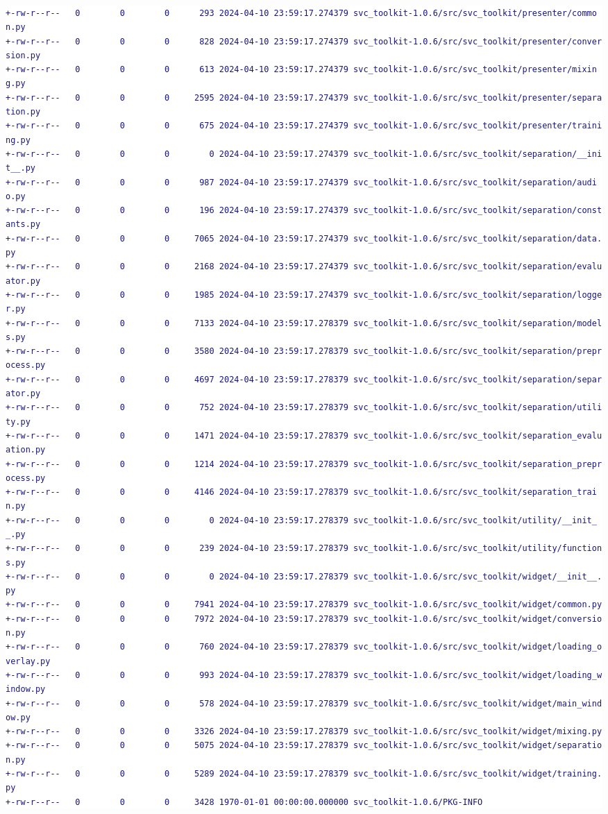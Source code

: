 ```diff
+-rw-r--r--   0        0        0      293 2024-04-10 23:59:17.274379 svc_toolkit-1.0.6/src/svc_toolkit/presenter/common.py
+-rw-r--r--   0        0        0      828 2024-04-10 23:59:17.274379 svc_toolkit-1.0.6/src/svc_toolkit/presenter/conversion.py
+-rw-r--r--   0        0        0      613 2024-04-10 23:59:17.274379 svc_toolkit-1.0.6/src/svc_toolkit/presenter/mixing.py
+-rw-r--r--   0        0        0     2595 2024-04-10 23:59:17.274379 svc_toolkit-1.0.6/src/svc_toolkit/presenter/separation.py
+-rw-r--r--   0        0        0      675 2024-04-10 23:59:17.274379 svc_toolkit-1.0.6/src/svc_toolkit/presenter/training.py
+-rw-r--r--   0        0        0        0 2024-04-10 23:59:17.274379 svc_toolkit-1.0.6/src/svc_toolkit/separation/__init__.py
+-rw-r--r--   0        0        0      987 2024-04-10 23:59:17.274379 svc_toolkit-1.0.6/src/svc_toolkit/separation/audio.py
+-rw-r--r--   0        0        0      196 2024-04-10 23:59:17.274379 svc_toolkit-1.0.6/src/svc_toolkit/separation/constants.py
+-rw-r--r--   0        0        0     7065 2024-04-10 23:59:17.274379 svc_toolkit-1.0.6/src/svc_toolkit/separation/data.py
+-rw-r--r--   0        0        0     2168 2024-04-10 23:59:17.274379 svc_toolkit-1.0.6/src/svc_toolkit/separation/evaluator.py
+-rw-r--r--   0        0        0     1985 2024-04-10 23:59:17.274379 svc_toolkit-1.0.6/src/svc_toolkit/separation/logger.py
+-rw-r--r--   0        0        0     7133 2024-04-10 23:59:17.278379 svc_toolkit-1.0.6/src/svc_toolkit/separation/models.py
+-rw-r--r--   0        0        0     3580 2024-04-10 23:59:17.278379 svc_toolkit-1.0.6/src/svc_toolkit/separation/preprocess.py
+-rw-r--r--   0        0        0     4697 2024-04-10 23:59:17.278379 svc_toolkit-1.0.6/src/svc_toolkit/separation/separator.py
+-rw-r--r--   0        0        0      752 2024-04-10 23:59:17.278379 svc_toolkit-1.0.6/src/svc_toolkit/separation/utility.py
+-rw-r--r--   0        0        0     1471 2024-04-10 23:59:17.278379 svc_toolkit-1.0.6/src/svc_toolkit/separation_evaluation.py
+-rw-r--r--   0        0        0     1214 2024-04-10 23:59:17.278379 svc_toolkit-1.0.6/src/svc_toolkit/separation_preprocess.py
+-rw-r--r--   0        0        0     4146 2024-04-10 23:59:17.278379 svc_toolkit-1.0.6/src/svc_toolkit/separation_train.py
+-rw-r--r--   0        0        0        0 2024-04-10 23:59:17.278379 svc_toolkit-1.0.6/src/svc_toolkit/utility/__init__.py
+-rw-r--r--   0        0        0      239 2024-04-10 23:59:17.278379 svc_toolkit-1.0.6/src/svc_toolkit/utility/functions.py
+-rw-r--r--   0        0        0        0 2024-04-10 23:59:17.278379 svc_toolkit-1.0.6/src/svc_toolkit/widget/__init__.py
+-rw-r--r--   0        0        0     7941 2024-04-10 23:59:17.278379 svc_toolkit-1.0.6/src/svc_toolkit/widget/common.py
+-rw-r--r--   0        0        0     7972 2024-04-10 23:59:17.278379 svc_toolkit-1.0.6/src/svc_toolkit/widget/conversion.py
+-rw-r--r--   0        0        0      760 2024-04-10 23:59:17.278379 svc_toolkit-1.0.6/src/svc_toolkit/widget/loading_overlay.py
+-rw-r--r--   0        0        0      993 2024-04-10 23:59:17.278379 svc_toolkit-1.0.6/src/svc_toolkit/widget/loading_window.py
+-rw-r--r--   0        0        0      578 2024-04-10 23:59:17.278379 svc_toolkit-1.0.6/src/svc_toolkit/widget/main_window.py
+-rw-r--r--   0        0        0     3326 2024-04-10 23:59:17.278379 svc_toolkit-1.0.6/src/svc_toolkit/widget/mixing.py
+-rw-r--r--   0        0        0     5075 2024-04-10 23:59:17.278379 svc_toolkit-1.0.6/src/svc_toolkit/widget/separation.py
+-rw-r--r--   0        0        0     5289 2024-04-10 23:59:17.278379 svc_toolkit-1.0.6/src/svc_toolkit/widget/training.py
+-rw-r--r--   0        0        0     3428 1970-01-01 00:00:00.000000 svc_toolkit-1.0.6/PKG-INFO
```

